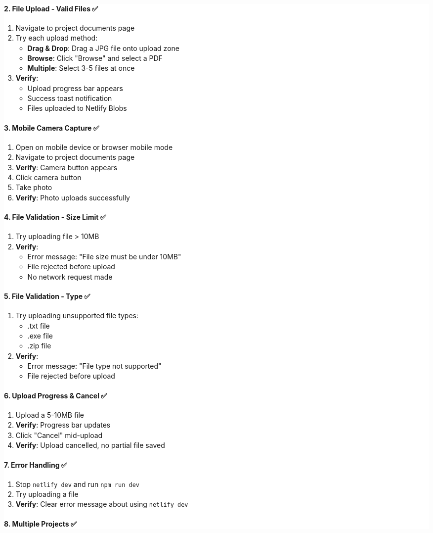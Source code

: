 #### 2. File Upload - Valid Files ✅

1. Navigate to project documents page
2. Try each upload method:
   - **Drag & Drop**: Drag a JPG file onto upload zone
   - **Browse**: Click "Browse" and select a PDF
   - **Multiple**: Select 3-5 files at once
3. **Verify**:
   - Upload progress bar appears
   - Success toast notification
   - Files uploaded to Netlify Blobs

#### 3. Mobile Camera Capture ✅

1. Open on mobile device or browser mobile mode
2. Navigate to project documents page
3. **Verify**: Camera button appears
4. Click camera button
5. Take photo
6. **Verify**: Photo uploads successfully

#### 4. File Validation - Size Limit ✅

1. Try uploading file > 10MB
2. **Verify**:
   - Error message: "File size must be under 10MB"
   - File rejected before upload
   - No network request made

#### 5. File Validation - Type ✅

1. Try uploading unsupported file types:
   - .txt file
   - .exe file
   - .zip file
2. **Verify**:
   - Error message: "File type not supported"
   - File rejected before upload

#### 6. Upload Progress & Cancel ✅

1. Upload a 5-10MB file
2. **Verify**: Progress bar updates
3. Click "Cancel" mid-upload
4. **Verify**: Upload cancelled, no partial file saved

#### 7. Error Handling ✅

1. Stop `netlify dev` and run `npm run dev`
2. Try uploading a file
3. **Verify**: Clear error message about using `netlify dev`

#### 8. Multiple Projects ✅
